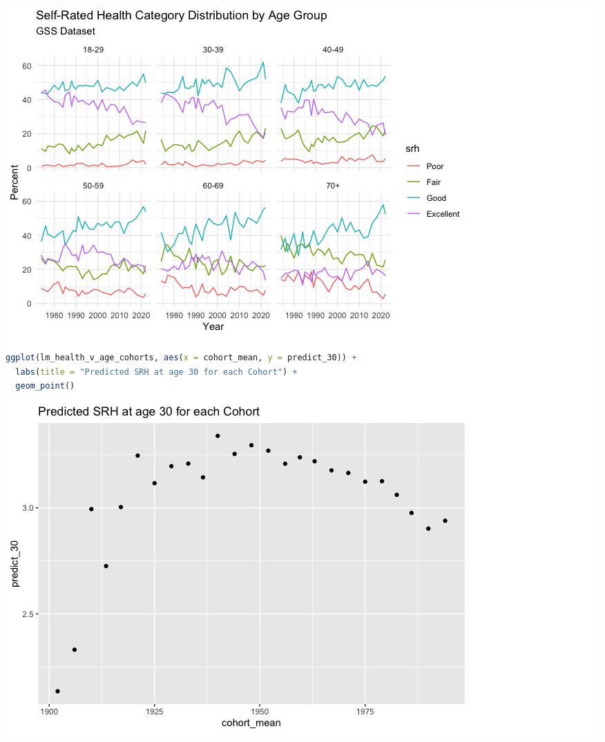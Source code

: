 ![](srh_gss_weights_files/figure-gfm/unnamed-chunk-12-2.png)

``` r
ggplot(lm_health_v_age_cohorts, aes(x = cohort_mean, y = predict_30)) +
  labs(title = "Predicted SRH at age 30 for each Cohort") +
  geom_point()
```

![](srh_gss_weights_files/figure-gfm/unnamed-chunk-12-3.png)
